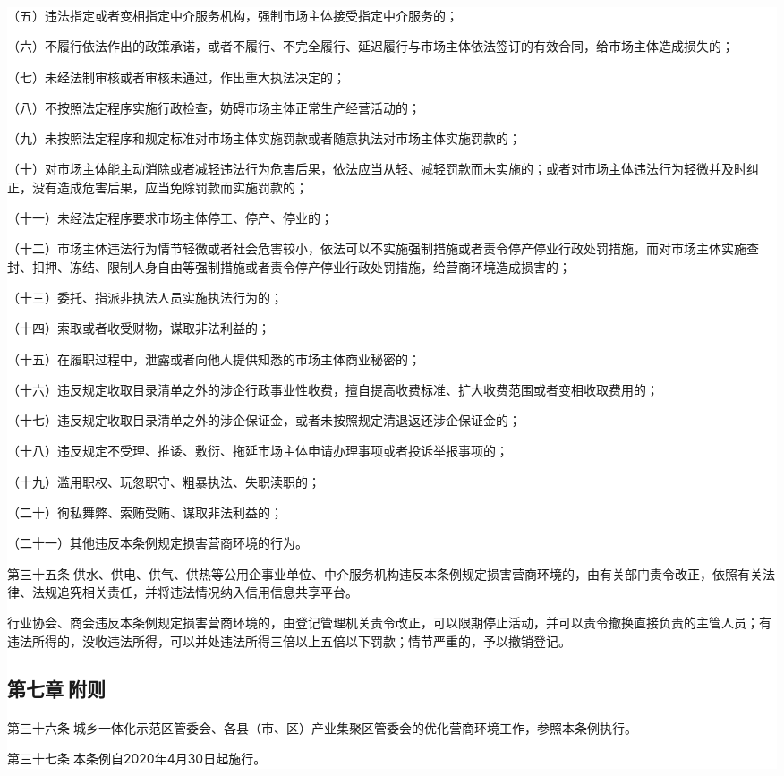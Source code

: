 （五）违法指定或者变相指定中介服务机构，强制市场主体接受指定中介服务的；

（六）不履行依法作出的政策承诺，或者不履行、不完全履行、延迟履行与市场主体依法签订的有效合同，给市场主体造成损失的；

（七）未经法制审核或者审核未通过，作出重大执法决定的；

（八）不按照法定程序实施行政检查，妨碍市场主体正常生产经营活动的；

（九）未按照法定程序和规定标准对市场主体实施罚款或者随意执法对市场主体实施罚款的；

（十）对市场主体能主动消除或者减轻违法行为危害后果，依法应当从轻、减轻罚款而未实施的；或者对市场主体违法行为轻微并及时纠正，没有造成危害后果，应当免除罚款而实施罚款的；

（十一）未经法定程序要求市场主体停工、停产、停业的；

（十二）市场主体违法行为情节轻微或者社会危害较小，依法可以不实施强制措施或者责令停产停业行政处罚措施，而对市场主体实施查封、扣押、冻结、限制人身自由等强制措施或者责令停产停业行政处罚措施，给营商环境造成损害的；

（十三）委托、指派非执法人员实施执法行为的；

（十四）索取或者收受财物，谋取非法利益的；

（十五）在履职过程中，泄露或者向他人提供知悉的市场主体商业秘密的；

（十六）违反规定收取目录清单之外的涉企行政事业性收费，擅自提高收费标准、扩大收费范围或者变相收取费用的；

（十七）违反规定收取目录清单之外的涉企保证金，或者未按照规定清退返还涉企保证金的；

（十八）违反规定不受理、推诿、敷衍、拖延市场主体申请办理事项或者投诉举报事项的；

（十九）滥用职权、玩忽职守、粗暴执法、失职渎职的；

（二十）徇私舞弊、索贿受贿、谋取非法利益的；

（二十一）其他违反本条例规定损害营商环境的行为。

第三十五条 供水、供电、供气、供热等公用企事业单位、中介服务机构违反本条例规定损害营商环境的，由有关部门责令改正，依照有关法律、法规追究相关责任，并将违法情况纳入信用信息共享平台。

行业协会、商会违反本条例规定损害营商环境的，由登记管理机关责令改正，可以限期停止活动，并可以责令撤换直接负责的主管人员；有违法所得的，没收违法所得，可以并处违法所得三倍以上五倍以下罚款；情节严重的，予以撤销登记。

## 第七章  附则

第三十六条 城乡一体化示范区管委会、各县（市、区）产业集聚区管委会的优化营商环境工作，参照本条例执行。

第三十七条 本条例自2020年4月30日起施行。